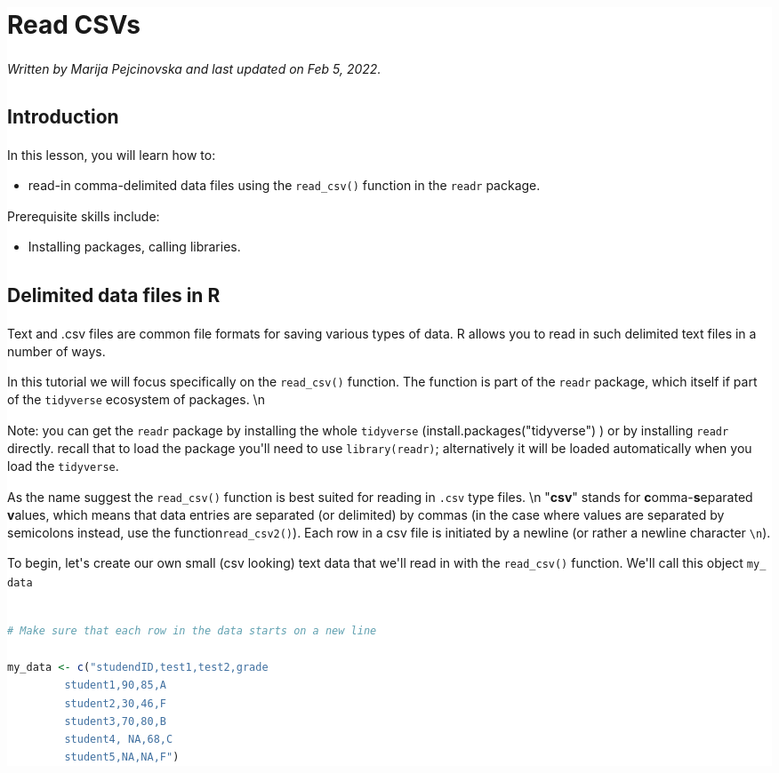 



# Read CSVs

*Written by Marija Pejcinovska and last updated on Feb 5, 2022.*


## Introduction

In this lesson, you will learn how to:

- read-in comma-delimited data files using the `read_csv()` function in the `readr` package.

Prerequisite skills include:

- Installing packages, calling libraries.


## Delimited data files in R

Text and .csv files are common file formats for saving various types of data. R allows you to read in such delimited text files in a number of ways.    

In this tutorial we will focus specifically on the `read_csv()` function. 
The function is part of the `readr` package, which itself if part of the `tidyverse` ecosystem of packages. \n

Note: you can get the `readr` package by installing the whole `tidyverse` (install.packages("tidyverse")
) or by installing `readr` directly. recall that to load the package you'll need to use `library(readr)`; alternatively it will be loaded automatically when you load the `tidyverse`. 

As the name suggest the `read_csv()` function is best suited for reading in `.csv` type files. \n 
"**csv**" stands for **c**omma-**s**eparated **v**alues, which means that data entries are separated (or delimited) by commas (in the case where values are separated by semicolons instead, use the function`read_csv2()`). Each row in a csv file is initiated by a newline (or rather a newline character `\n`).   

To begin, let's create our own small (csv looking) text data that we'll read in with the `read_csv()` function. We'll call this object `my_data`


```r

# Make sure that each row in the data starts on a new line

my_data <- c("studendID,test1,test2,grade 
         student1,90,85,A
         student2,30,46,F
         student3,70,80,B
         student4, NA,68,C
         student5,NA,NA,F") 

```
